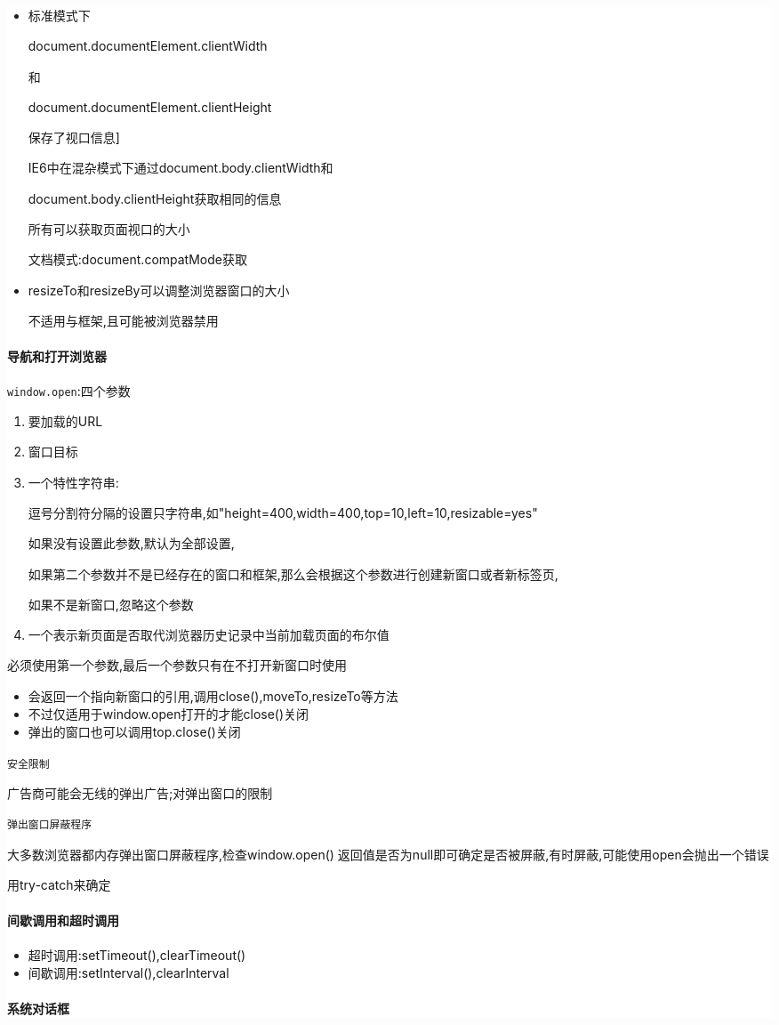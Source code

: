 - 标准模式下

  document.documentElement.clientWidth

  和

  document.documentElement.clientHeight

  保存了视口信息]

  IE6中在混杂模式下通过document.body.clientWidth和

  document.body.clientHeight获取相同的信息

  所有可以获取页面视口的大小

  文档模式:document.compatMode获取

- resizeTo和resizeBy可以调整浏览器窗口的大小

  不适用与框架,且可能被浏览器禁用

#### 导航和打开浏览器

`window.open`:四个参数

1. 要加载的URL

2. 窗口目标

3. 一个特性字符串:

   逗号分割符分隔的设置只字符串,如"height=400,width=400,top=10,left=10,resizable=yes"

   如果没有设置此参数,默认为全部设置,

   如果第二个参数并不是已经存在的窗口和框架,那么会根据这个参数进行创建新窗口或者新标签页,

   如果不是新窗口,忽略这个参数

4. 一个表示新页面是否取代浏览器历史记录中当前加载页面的布尔值

必须使用第一个参数,最后一个参数只有在不打开新窗口时使用

- 会返回一个指向新窗口的引用,调用close(),moveTo,resizeTo等方法
- 不过仅适用于window.open打开的才能close()关闭
- 弹出的窗口也可以调用top.close()关闭

`安全限制`

广告商可能会无线的弹出广告;对弹出窗口的限制

`弹出窗口屏蔽程序`

大多数浏览器都内存弹出窗口屏蔽程序,检查window.open() 返回值是否为null即可确定是否被屏蔽,有时屏蔽,可能使用open会抛出一个错误

用try-catch来确定

#### 间歇调用和超时调用

- 超时调用:setTimeout(),clearTimeout()
- 间歇调用:setInterval(),clearInterval

#### 系统对话框
